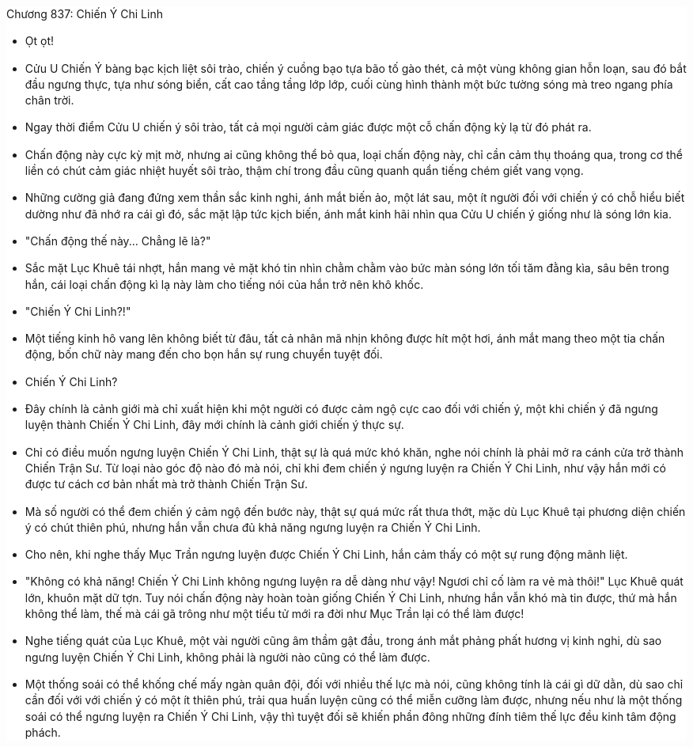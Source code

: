 




Chương 837: Chiến Ý Chi Linh


- Ọt ọt!

- Cửu U Chiến Ý bàng bạc kịch liệt sôi trào, chiến ý cuồng bạo tựa bão tố gào thét, cả một vùng không gian hỗn loạn, sau đó bắt đầu ngưng thực, tựa như sóng biển, cất cao tầng tầng lớp lớp, cuối cùng hình thành một bức tường sóng mà treo ngang phía chân trời.

- Ngay thời điểm Cửu U chiến ý sôi trào, tất cả mọi người cảm giác được một cỗ chấn động kỳ lạ từ đó phát ra.

- Chấn động này cực kỳ mịt mờ, nhưng ai cũng không thể bỏ qua, loại chấn động này, chỉ cần cảm thụ thoáng qua, trong cơ thể liền có chút cảm giác nhiệt huyết sôi trào, thậm chí trong đầu cũng quanh quẩn tiếng chém giết vang vọng.

- Những cường giả đang đứng xem thần sắc kinh nghi, ánh mắt biến ảo, một lát sau, một ít người đối với chiến ý có chỗ hiểu biết dường như đã nhớ ra cái gì đó, sắc mặt lập tức kịch biến, ánh mắt kinh hãi nhìn qua Cửu U chiến ý giống như là sóng lớn kia.

- "Chấn động thế này... Chẳng lẽ là?"

- Sắc mặt Lục Khuê tái nhợt, hắn mang vẻ mặt khó tin nhìn chằm chằm vào bức màn sóng lớn tối tăm đằng kìa, sâu bên trong hắn, cái loại chấn động kì lạ này làm cho tiếng nói của hắn trở nên khô khốc.

- "Chiến Ý Chi Linh?!"

- Một tiếng kinh hô vang lên không biết từ đâu, tất cả nhân mã nhịn không được hít một hơi, ánh mắt mang theo một tia chấn động, bốn chữ này mang đến cho bọn hắn sự rung chuyển tuyệt đối.

- Chiến Ý Chi Linh?

- Đây chính là cảnh giới mà chỉ xuất hiện khi một người có được cảm ngộ cực cao đối với chiến ý, một khi chiến ý đã ngưng luyện thành Chiến Ý Chi Linh, đây mới chính là cảnh giới chiến ý thực sự.

- Chỉ có điều muốn ngưng luyện Chiến Ý Chi Linh, thật sự là quá mức khó khăn, nghe nói chính là phải mở ra cánh cửa trở thành Chiến Trận Sư. Từ loại nào góc độ nào đó mà nói, chỉ khi đem chiến ý ngưng luyện ra Chiến Ý Chi Linh, như vậy hắn mới có được tư cách cơ bản nhất mà trở thành Chiến Trận Sư.

- Mà số người có thể đem chiến ý cảm ngộ đến bước này, thật sự quá mức rất thưa thớt, mặc dù Lục Khuê tại phương diện chiến ý có chút thiên phú, nhưng hắn vẫn chưa đủ khả năng ngưng luyện ra Chiến Ý Chi Linh.

- Cho nên, khi nghe thấy Mục Trần ngưng luyện được Chiến Ý Chi Linh, hắn cảm thấy có một sự rung động mãnh liệt.

- "Không có khả năng! Chiến Ý Chi Linh không ngưng luyện ra dễ dàng như vậy! Ngươi chỉ cố làm ra vẻ mà thôi!" Lục Khuê quát lớn, khuôn mặt dữ tợn. Tuy nói chấn động này hoàn toàn giống Chiến Ý Chi Linh, nhưng hắn vẫn khó mà tin được, thứ mà hắn không thể làm, thế mà cái gã trông như một tiểu tử mới ra đời như Mục Trần lại có thể làm được!

- Nghe tiếng quát của Lục Khuê, một vài người cũng âm thầm gật đầu, trong ánh mắt phảng phất hương vị kinh nghi, dù sao ngưng luyện Chiến Ý Chi Linh, không phải là người nào cũng có thể làm được.

- Một thống soái có thể khống chế mấy ngàn quân đội, đối với nhiều thế lực mà nói, cũng không tính là cái gì dữ dằn, dù sao chỉ cần đối với với chiến ý có một ít thiên phú, trải qua huấn luyện cũng có thể miễn cưỡng làm được, nhưng nếu như là một thống soái có thể ngưng luyện ra Chiến Ý Chi Linh, vậy thì tuyệt đối sẽ khiến phần đông những đính tiêm thế lực đều kinh tâm động phách.
